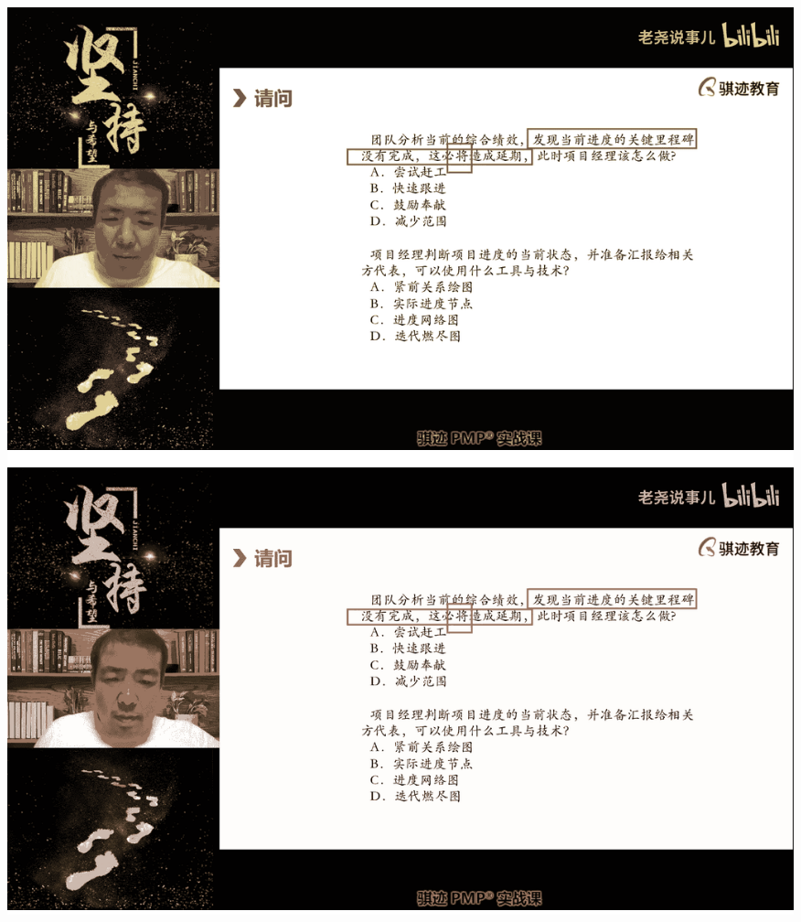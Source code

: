 ![](img/8f0ad21d83b16cf5fbf39a8303c21170_284.png)

![](img/8f0ad21d83b16cf5fbf39a8303c21170_285.png)
